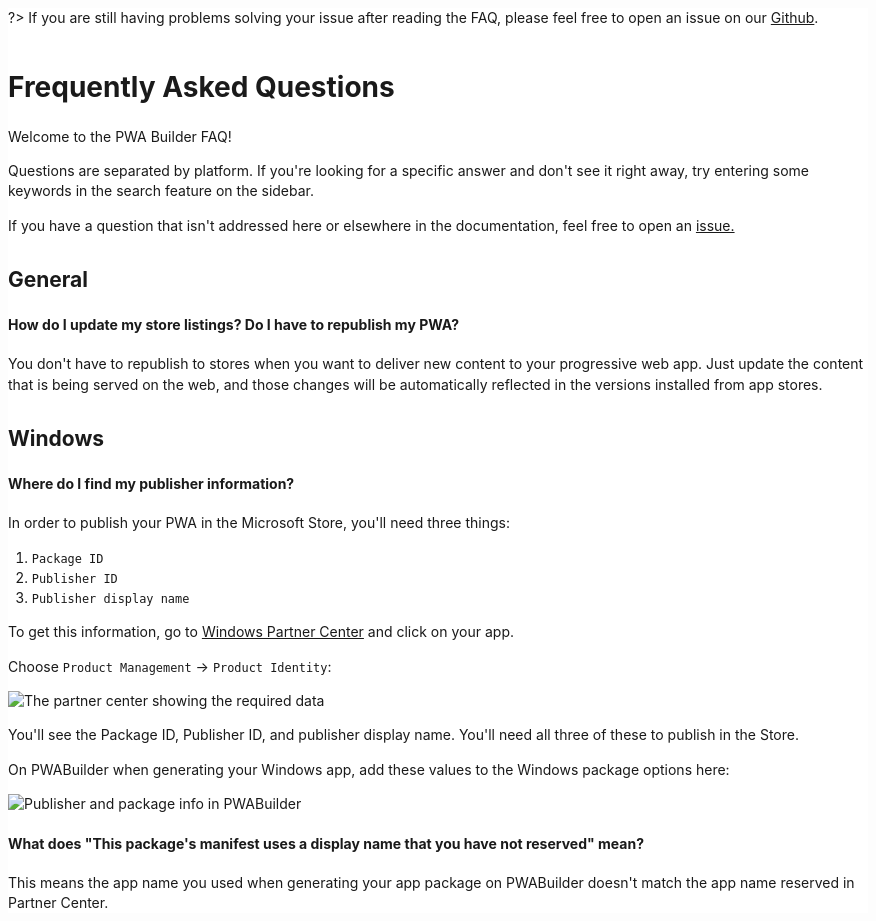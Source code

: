 ?> If you are still having problems solving your issue after reading the FAQ, please feel free to open an issue on our [Github](https://github.com/pwa-builder/PWABuilder/issues/new/choose).

# Frequently Asked Questions

Welcome to the PWA Builder FAQ! 

Questions are separated by platform. If you're looking for a specific answer and don't see it right away, try entering some keywords in the search feature on the sidebar.

If you have a question that isn't addressed here or elsewhere in the documentation, feel free to open an [issue.](https://github.com/pwa-builder/PWABuilder/issues/new/choose)
## General

#### How do I update my store listings? Do I have to republish my PWA?

You don't have to republish to stores when you want to deliver new content to your progressive web app. Just update the content that is being served on the web, and those changes will be automatically reflected in the versions installed from app stores.

## Windows

#### Where do I find my publisher information?
In order to publish your PWA in the Microsoft Store, you'll need three things:

1. `Package ID`
2. `Publisher ID`
3. `Publisher display name`

To get this information, go to [Windows Partner Center](https://partner.microsoft.com/dashboard) and click on your app.

Choose `Product Management` -> `Product Identity`:

<div class="docs-image">
     <img src="/assets/builder/faq/required-data-from-partner-center.png" alt="The partner center showing the required data" width=600>
</div>

You'll see the Package ID, Publisher ID, and publisher display name. You'll need all three of these to publish in the Store.

On PWABuilder when generating your Windows app, add these values to the Windows package options here:

<div class="docs-image">
     <img src="/assets/builder/faq/required-data-in-pwabuilder.png" alt="Publisher and package info in PWABuilder" width=400>
</div>

#### What does "This package's manifest uses a display name that you have not reserved" mean?

This means the app name you used when generating your app package on PWABuilder doesn't match the app name reserved in Partner Center.

